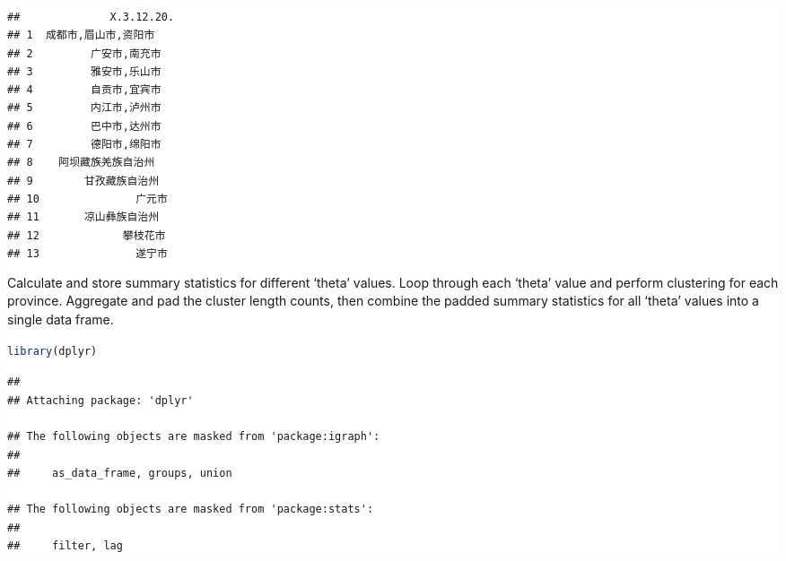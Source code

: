     ##              X.3.12.20.
    ## 1  成都市,眉山市,资阳市
    ## 2         广安市,南充市
    ## 3         雅安市,乐山市
    ## 4         自贡市,宜宾市
    ## 5         内江市,泸州市
    ## 6         巴中市,达州市
    ## 7         德阳市,绵阳市
    ## 8    阿坝藏族羌族自治州
    ## 9        甘孜藏族自治州
    ## 10               广元市
    ## 11       凉山彝族自治州
    ## 12             攀枝花市
    ## 13               遂宁市

Calculate and store summary statistics for different ‘theta’ values.
Loop through each ‘theta’ value and perform clustering for each
province. Aggregate and pad the cluster length counts, then combine the
padded summary statistics for all ‘theta’ values into a single data
frame.

``` r
library(dplyr)
```

    ## 
    ## Attaching package: 'dplyr'

    ## The following objects are masked from 'package:igraph':
    ## 
    ##     as_data_frame, groups, union

    ## The following objects are masked from 'package:stats':
    ## 
    ##     filter, lag
